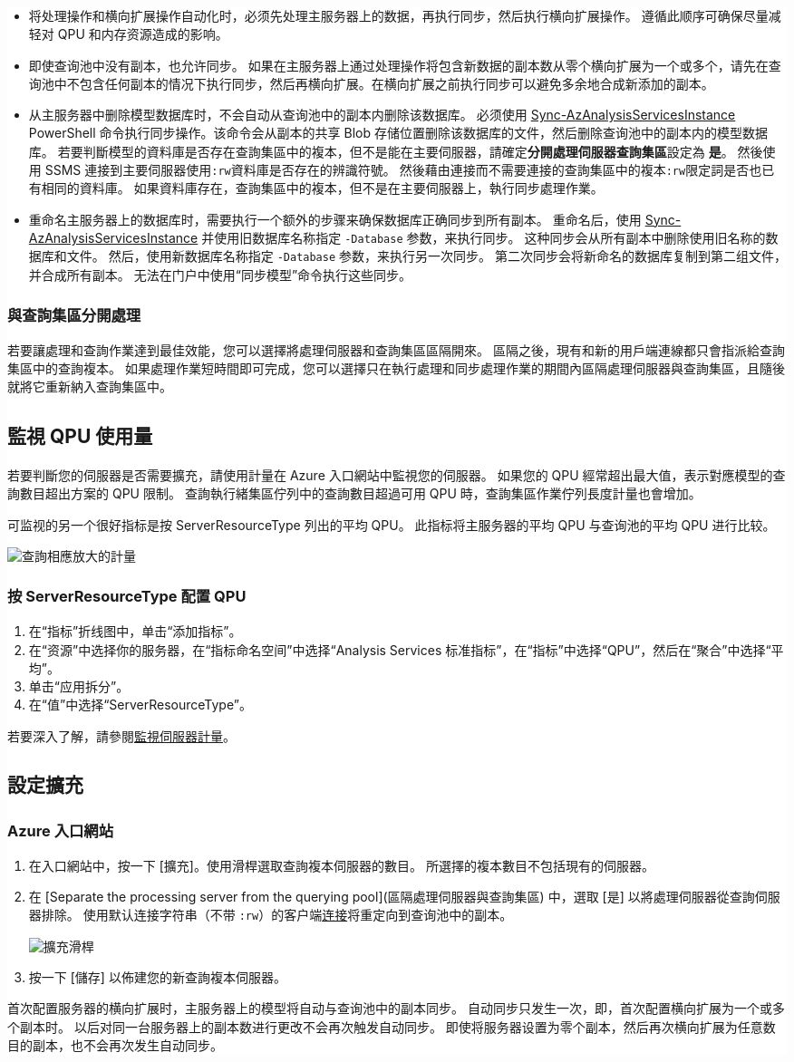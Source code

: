 * 将处理操作和横向扩展操作自动化时，必须先处理主服务器上的数据，再执行同步，然后执行横向扩展操作。 遵循此顺序可确保尽量减轻对 QPU 和内存资源造成的影响。

* 即使查询池中没有副本，也允许同步。 如果在主服务器上通过处理操作将包含新数据的副本数从零个横向扩展为一个或多个，请先在查询池中不包含任何副本的情况下执行同步，然后再横向扩展。在横向扩展之前执行同步可以避免多余地合成新添加的副本。

* 从主服务器中删除模型数据库时，不会自动从查询池中的副本内删除该数据库。 必须使用 [Sync-AzAnalysisServicesInstance](https://docs.microsoft.com/powershell/module/az.analysisservices/sync-AzAnalysisServicesinstance) PowerShell 命令执行同步操作。该命令会从副本的共享 Blob 存储位置删除该数据库的文件，然后删除查询池中的副本内的模型数据库。 若要判斷模型的資料庫是否存在查詢集區中的複本，但不是能在主要伺服器，請確定**分開處理伺服器查詢集區**設定為 **是**。 然後使用 SSMS 連接到主要伺服器使用`:rw`資料庫是否存在的辨識符號。 然後藉由連接而不需要連接的查詢集區中的複本`:rw`限定詞是否也已有相同的資料庫。 如果資料庫存在，查詢集區中的複本，但不是在主要伺服器上，執行同步處理作業。   

* 重命名主服务器上的数据库时，需要执行一个额外的步骤来确保数据库正确同步到所有副本。 重命名后，使用 [Sync-AzAnalysisServicesInstance](https://docs.microsoft.com/powershell/module/az.analysisservices/sync-AzAnalysisServicesinstance) 并使用旧数据库名称指定 `-Database` 参数，来执行同步。 这种同步会从所有副本中删除使用旧名称的数据库和文件。 然后，使用新数据库名称指定 `-Database` 参数，来执行另一次同步。 第二次同步会将新命名的数据库复制到第二组文件，并合成所有副本。 无法在门户中使用“同步模型”命令执行这些同步。

### <a name="separate-processing-from-query-pool"></a>與查詢集區分開處理

若要讓處理和查詢作業達到最佳效能，您可以選擇將處理伺服器和查詢集區區隔開來。 區隔之後，現有和新的用戶端連線都只會指派給查詢集區中的查詢複本。 如果處理作業短時間即可完成，您可以選擇只在執行處理和同步處理作業的期間內區隔處理伺服器與查詢集區，且隨後就將它重新納入查詢集區中。 

## <a name="monitor-qpu-usage"></a>監視 QPU 使用量

若要判斷您的伺服器是否需要擴充，請使用計量在 Azure 入口網站中監視您的伺服器。 如果您的 QPU 經常超出最大值，表示對應模型的查詢數目超出方案的 QPU 限制。 查詢執行緒集區佇列中的查詢數目超過可用 QPU 時，查詢集區作業佇列長度計量也會增加。 

可监视的另一个很好指标是按 ServerResourceType 列出的平均 QPU。 此指标将主服务器的平均 QPU 与查询池的平均 QPU 进行比较。 

![查詢相應放大的計量](media/analysis-services-scale-out/aas-scale-out-monitor.png)

### <a name="to-configure-qpu-by-serverresourcetype"></a>按 ServerResourceType 配置 QPU
1. 在“指标”折线图中，单击“添加指标”。 
2. 在“资源”中选择你的服务器，在“指标命名空间”中选择“Analysis Services 标准指标”，在“指标”中选择“QPU”，然后在“聚合”中选择“平均”。 
3. 单击“应用拆分”。 
4. 在“值”中选择“ServerResourceType”。  

若要深入了解，請參閱[監視伺服器計量](analysis-services-monitor.md)。

## <a name="configure-scale-out"></a>設定擴充

### <a name="in-azure-portal"></a>Azure 入口網站

1. 在入口網站中，按一下 [擴充]。使用滑桿選取查詢複本伺服器的數目。 所選擇的複本數目不包括現有的伺服器。

2. 在 [Separate the processing server from the querying pool]\(區隔處理伺服器與查詢集區\) 中，選取 [是] 以將處理伺服器從查詢伺服器排除。 使用默认连接字符串（不带 `:rw`）的客户端[连接](#connections)将重定向到查询池中的副本。 

   ![擴充滑桿](media/analysis-services-scale-out/aas-scale-out-slider.png)

3. 按一下 [儲存] 以佈建您的新查詢複本伺服器。 

首次配置服务器的横向扩展时，主服务器上的模型将自动与查询池中的副本同步。 自动同步只发生一次，即，首次配置横向扩展为一个或多个副本时。 以后对同一台服务器上的副本数进行更改不会再次触发自动同步。 即使将服务器设置为零个副本，然后再次横向扩展为任意数目的副本，也不会再次发生自动同步。 
